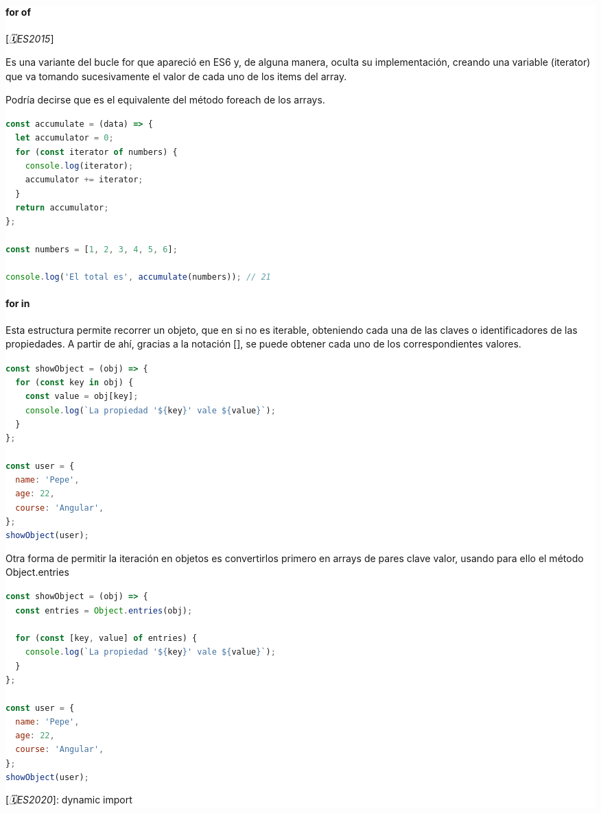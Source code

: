 #### for of

[_🗓️ES2015_]

Es una variante del bucle for que apareció en ES6 y, de alguna manera, oculta su implementación, creando una variable (iterator) que va tomando sucesivamente el valor de cada uno de los items del array.

Podría decirse que es el equivalente del método foreach de los arrays.

```js
const accumulate = (data) => {
  let accumulator = 0;
  for (const iterator of numbers) {
    console.log(iterator);
    accumulator += iterator;
  }
  return accumulator;
};

const numbers = [1, 2, 3, 4, 5, 6];

console.log('El total es', accumulate(numbers)); // 21
```

#### for in

Esta estructura permite recorrer un objeto, que en si no es iterable, obteniendo cada una de las claves o identificadores de las propiedades.
A partir de ahí, gracias a la notación [], se puede obtener cada uno de los correspondientes valores.

```js
const showObject = (obj) => {
  for (const key in obj) {
    const value = obj[key];
    console.log(`La propiedad '${key}' vale ${value}`);
  }
};

const user = {
  name: 'Pepe',
  age: 22,
  course: 'Angular',
};
showObject(user);
```

Otra forma de permitir la iteración en objetos es convertirlos primero en arrays de pares clave valor, usando para ello el método Object.entries

```js
const showObject = (obj) => {
  const entries = Object.entries(obj);

  for (const [key, value] of entries) {
    console.log(`La propiedad '${key}' vale ${value}`);
  }
};

const user = {
  name: 'Pepe',
  age: 22,
  course: 'Angular',
};
showObject(user);
```


[_🗓️ES2020_]: dynamic import